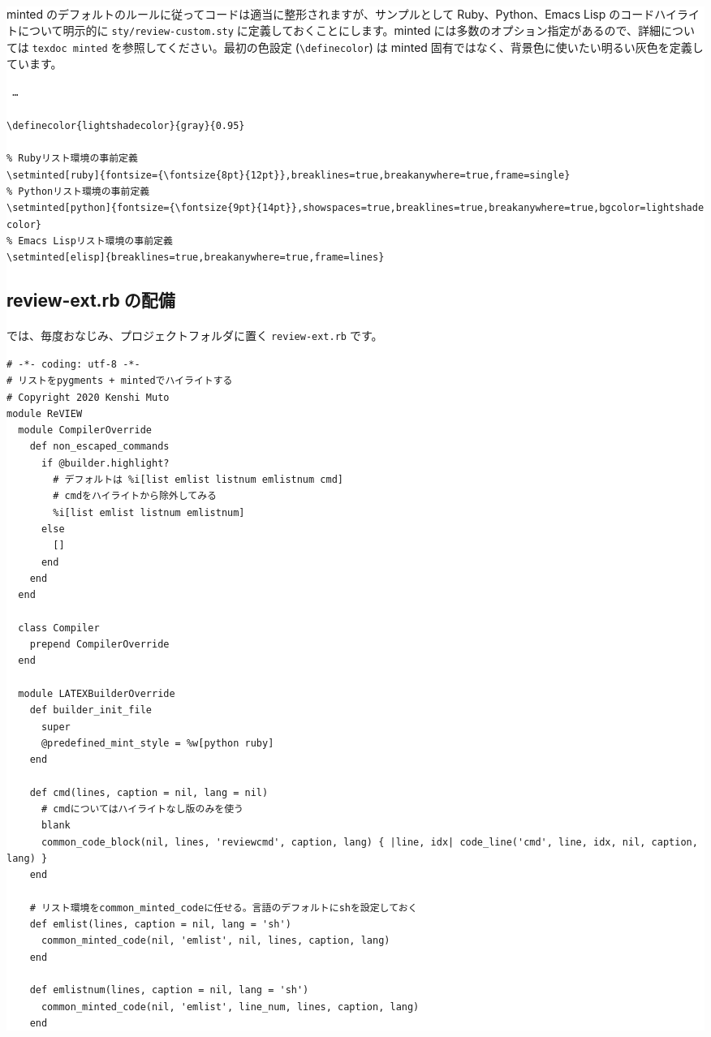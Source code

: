 minted のデフォルトのルールに従ってコードは適当に整形されますが、サンプルとして Ruby、Python、Emacs Lisp のコードハイライトについて明示的に `sty/review-custom.sty` に定義しておくことにします。minted には多数のオプション指定があるので、詳細については `texdoc minted` を参照してください。最初の色設定 (`\definecolor`) は minted 固有ではなく、背景色に使いたい明るい灰色を定義しています。

```
 …

\definecolor{lightshadecolor}{gray}{0.95}

% Rubyリスト環境の事前定義
\setminted[ruby]{fontsize={\fontsize{8pt}{12pt}},breaklines=true,breakanywhere=true,frame=single}
% Pythonリスト環境の事前定義
\setminted[python]{fontsize={\fontsize{9pt}{14pt}},showspaces=true,breaklines=true,breakanywhere=true,bgcolor=lightshadecolor}
% Emacs Lispリスト環境の事前定義
\setminted[elisp]{breaklines=true,breakanywhere=true,frame=lines}
```

## review-ext.rb の配備

では、毎度おなじみ、プロジェクトフォルダに置く `review-ext.rb` です。

```
# -*- coding: utf-8 -*-
# リストをpygments + mintedでハイライトする
# Copyright 2020 Kenshi Muto
module ReVIEW
  module CompilerOverride
    def non_escaped_commands
      if @builder.highlight?
        # デフォルトは %i[list emlist listnum emlistnum cmd]
        # cmdをハイライトから除外してみる
        %i[list emlist listnum emlistnum]
      else
        []
      end
    end
  end

  class Compiler
    prepend CompilerOverride
  end

  module LATEXBuilderOverride
    def builder_init_file
      super
      @predefined_mint_style = %w[python ruby]
    end

    def cmd(lines, caption = nil, lang = nil)
      # cmdについてはハイライトなし版のみを使う
      blank
      common_code_block(nil, lines, 'reviewcmd', caption, lang) { |line, idx| code_line('cmd', line, idx, nil, caption, lang) }
    end

    # リスト環境をcommon_minted_codeに任せる。言語のデフォルトにshを設定しておく
    def emlist(lines, caption = nil, lang = 'sh')
      common_minted_code(nil, 'emlist', nil, lines, caption, lang)
    end

    def emlistnum(lines, caption = nil, lang = 'sh')
      common_minted_code(nil, 'emlist', line_num, lines, caption, lang)
    end

```
